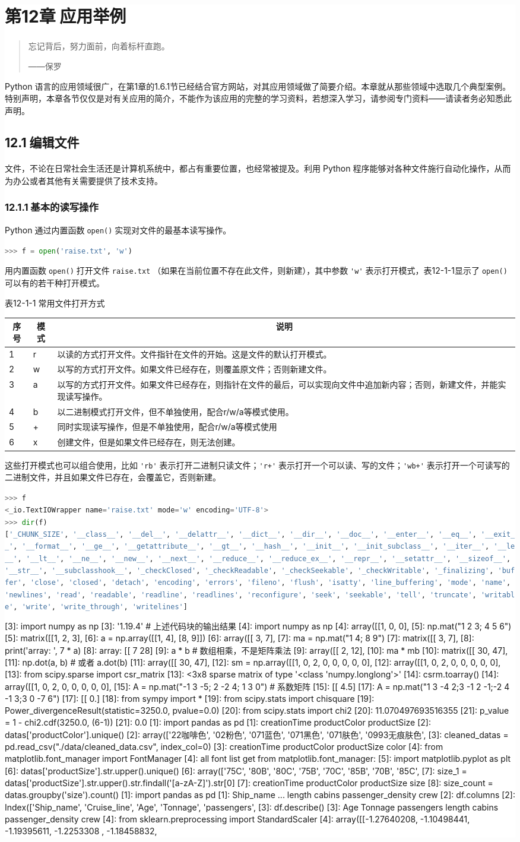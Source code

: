 # 第12章 应用举例

> 忘记背后，努力面前，向着标杆直跑。
>
> ——保罗

Python 语言的应用领域很广，在第1章的1.6.1节已经结合官方网站，对其应用领域做了简要介绍。本章就从那些领域中选取几个典型案例。特别声明，本章各节仅仅是对有关应用的简介，不能作为该应用的完整的学习资料，若想深入学习，请参阅专门资料——请读者务必知悉此声明。

## 12.1 编辑文件

文件，不论在日常社会生活还是计算机系统中，都占有重要位置，也经常被提及。利用 Python 程序能够对各种文件施行自动化操作，从而为办公或者其他有关需要提供了技术支持。

### 12.1.1 基本的读写操作

Python 通过内置函数 `open()` 实现对文件的最基本读写操作。

```python
>>> f = open('raise.txt', 'w')
```

用内置函数 `open()` 打开文件 `raise.txt` （如果在当前位置不存在此文件，则新建），其中参数 `'w'` 表示打开模式，表12-1-1显示了 `open()` 可以有的若干种打开模式。

表12-1-1 常用文件打开方式

| 序号 | 模式 | 说明                                                         |
| ---- | ---- | ------------------------------------------------------------ |
| 1    | r    | 以读的方式打开文件。文件指针在文件的开始。这是文件的默认打开模式。 |
| 2    | w    | 以写的方式打开文件。如果文件已经存在，则覆盖原文件；否则新建文件。 |
| 3    | a    | 以写的方式打开文件。如果文件已经存在，则指针在文件的最后，可以实现向文件中追加新内容；否则，新建文件，并能实现读写操作。 |
| 4    | b    | 以二进制模式打开文件，但不单独使用，配合r/w/a等模式使用。    |
| 5    | +    | 同时实现读写操作，但是不单独使用，配合r/w/a等模式使用        |
| 6    | x    | 创建文件，但是如果文件已经存在，则无法创建。                 |

这些打开模式也可以组合使用，比如 `'rb'` 表示打开二进制只读文件；`'r+'` 表示打开一个可以读、写的文件；`'wb+'` 表示打开一个可读写的二进制文件，并且如果文件已存在，会覆盖它，否则新建。

```python
>>> f
<_io.TextIOWrapper name='raise.txt' mode='w' encoding='UTF-8'>
>>> dir(f)
['_CHUNK_SIZE', '__class__', '__del__', '__delattr__', '__dict__', '__dir__', '__doc__', '__enter__', '__eq__', '__exit__', '__format__', '__ge__', '__getattribute__', '__gt__', '__hash__', '__init__', '__init_subclass__', '__iter__', '__le__', '__lt__', '__ne__', '__new__', '__next__', '__reduce__', '__reduce_ex__', '__repr__', '__setattr__', '__sizeof__', '__str__', '__subclasshook__', '_checkClosed', '_checkReadable', '_checkSeekable', '_checkWritable', '_finalizing', 'buffer', 'close', 'closed', 'detach', 'encoding', 'errors', 'fileno', 'flush', 'isatty', 'line_buffering', 'mode', 'name', 'newlines', 'read', 'readable', 'readline', 'readlines', 'reconfigure', 'seek', 'seekable', 'tell', 'truncate', 'writable', 'write', 'write_through', 'writelines']
```


[3]: import numpy as np
[3]: '1.19.4'       # 上述代码块的输出结果
[4]: import numpy as np
[4]: array([[1, 0, 0],
[5]: np.mat("1 2 3; 4 5 6")
[5]: matrix([[1, 2, 3],
[6]: a = np.array([[1, 4], [8, 9]])
[6]: array([[ 3,  7],
[7]: ma = np.mat("1 4; 8 9")
[7]: matrix([[ 3,  7],
[8]: print('array: ', 7 * a)
[8]: array:  [[ 7 28]
[9]: a * b    # 数组相乘，不是矩阵乘法
[9]: array([[  2,  12],
[10]: ma * mb
[10]: matrix([[ 30,  47],
[11]: np.dot(a, b)   # 或者 a.dot(b)
[11]: array([[ 30,  47],
[12]: sm = np.array([[1, 0, 2, 0, 0, 0, 0, 0],
[12]: array([[1, 0, 2, 0, 0, 0, 0, 0],
[13]: from scipy.sparse import csr_matrix
[13]: <3x8 sparse matrix of type '<class 'numpy.longlong'>'
[14]: csrm.toarray()
[14]: array([[1, 0, 2, 0, 0, 0, 0, 0],
[15]: A = np.mat("-1 3 -5; 2 -2 4; 1 3 0")    # 系数矩阵
[15]: [[ 4.5]
[17]: A = np.mat("1 3 -4 2;3 -1 2 -1;-2 4 -1 3;3 0 -7 6")
[17]: [[ 0.]
[18]: from sympy import *
[19]: from scipy.stats import chisquare
[19]: Power_divergenceResult(statistic=3250.0, pvalue=0.0)
[20]: from scipy.stats import chi2 
[20]: 11.070497693516355
[21]: p_value = 1 - chi2.cdf(3250.0, (6-1)) 
[21]: 0.0
[1]: import pandas as pd
[1]: 	         creationTime	productColor	productSize
[2]: datas['productColor'].unique()
[2]: array(['22咖啡色', '02粉色', '071蓝色', '071黑色', '071肤色', '0993无痕肤色', 
[3]: cleaned_datas = pd.read_csv("./data/cleaned_data.csv", index_col=0)
[3]: 	         creationTime	productColor	productSize	color
[4]: from matplotlib.font_manager import FontManager
[4]: all font list get from matplotlib.font_manager:
[5]: import matplotlib.pyplot as plt
[6]: datas['productSize'].str.upper().unique()
[6]: array(['75C', '80B', '80C', '75B', '70C', '85B', '70B', '85C', 
[7]: size_1 = datas['productSize'].str.upper().str.findall('[a-zA-Z]').str[0]
[7]: 	         creationTime	productColor	productSize	size
[8]: size_count = datas.groupby('size').count()
[1]: import pandas as pd
[1]: 	    Ship_name	... length	cabins	passenger_density	  crew
[2]: df.columns
[2]: Index(['Ship_name', 'Cruise_line', 'Age', 'Tonnage', 'passengers', 
[3]: df.describe()
[3]: 	            Age	     Tonnage	passengers	    length	    cabins	passenger_density	       crew
[4]: from sklearn.preprocessing import StandardScaler
[4]: array([[-1.27640208, -1.10498441, -1.19395611, -1.2253308 , -1.18458832,